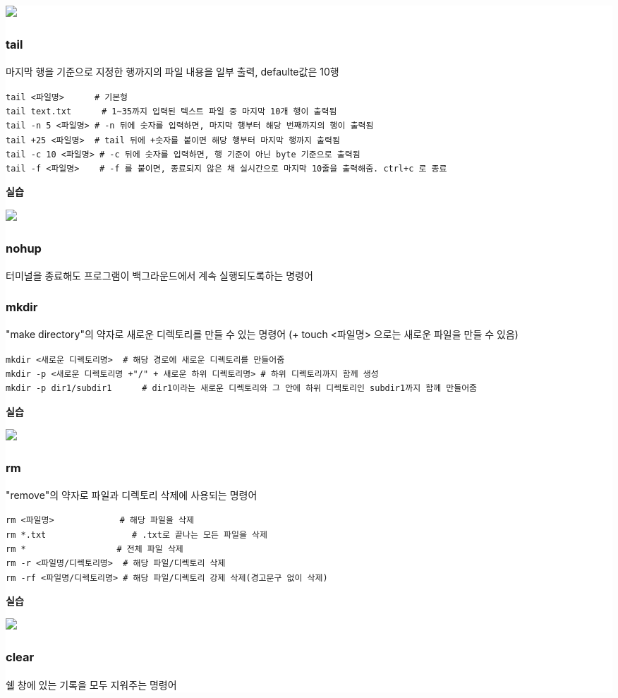 <img src="https://user-images.githubusercontent.com/95902842/178626347-874fa576-a6f8-4cb9-a9ba-6b661bc32eaf.png"/>
<ima src="https://user-images.githubusercontent.com/95902842/178626311-585b8b58-3bd9-48d0-b41a-6e203bacba79.png"/>

### tail
마지막 행을 기준으로 지정한 행까지의 파일 내용을 일부 출력, defaulte값은 10행
```
tail <파일명>      # 기본형
tail text.txt      # 1~35까지 입력된 텍스트 파일 중 마지막 10개 행이 출력됨
tail -n 5 <파일명> # -n 뒤에 숫자를 입력하면, 마지막 행부터 해당 번째까지의 행이 출력됨
tail +25 <파일명>  # tail 뒤에 +숫자를 붙이면 해당 행부터 마지막 행까지 출력됨
tail -c 10 <파일명> # -c 뒤에 숫자를 입력하면, 행 기준이 아닌 byte 기준으로 출력됨
tail -f <파일명>    # -f 를 붙이면, 종료되지 않은 채 실시간으로 마지막 10줄을 출력해줌. ctrl+c 로 종료
```

**실습**

<img src="https://user-images.githubusercontent.com/95902842/178626732-a426fd29-c74f-4b34-96e1-3bc3c1bd7fdb.png"/>

### nohup
터미널을 종료해도 프로그램이 백그라운드에서 계속 실행되도록하는 명령어

### mkdir
"make directory"의 약자로 새로운 디렉토리를 만들 수 있는 명령어 (+ touch <파일명> 으로는 새로운 파일을 만들 수 있음)
```
mkdir <새로운 디렉토리명>  # 해당 경로에 새로운 디렉토리를 만들어줌
mkdir -p <새로운 디렉토리명 +"/" + 새로운 하위 디렉토리명> # 하위 디렉토리까지 함께 생성
mkdir -p dir1/subdir1      # dir1이라는 새로운 디렉토리와 그 안에 하위 디렉토리인 subdir1까지 함께 만들어줌
```

**실습**

<img src="https://user-images.githubusercontent.com/95902842/178627530-adf7fcd8-805e-4b6d-a1b8-1a0f08fa6454.png"/>

### rm
"remove"의 약자로 파일과 디렉토리 삭제에 사용되는 명령어

```
rm <파일명>  			 # 해당 파일을 삭제
rm *.txt    			 # .txt로 끝나는 모든 파일을 삭제
rm *       		      # 전체 파일 삭제
rm -r <파일명/디렉토리명>  # 해당 파일/디렉토리 삭제
rm -rf <파일명/디렉토리명> # 해당 파일/디렉토리 강제 삭제(경고문구 없이 삭제)
```

**실습**

<img src="https://user-images.githubusercontent.com/95902842/178628029-b40348cb-0777-4b01-8ce5-66ba2d13cd25.png"/>

### clear
쉘 창에 있는 기록을 모두 지워주는 명령어
